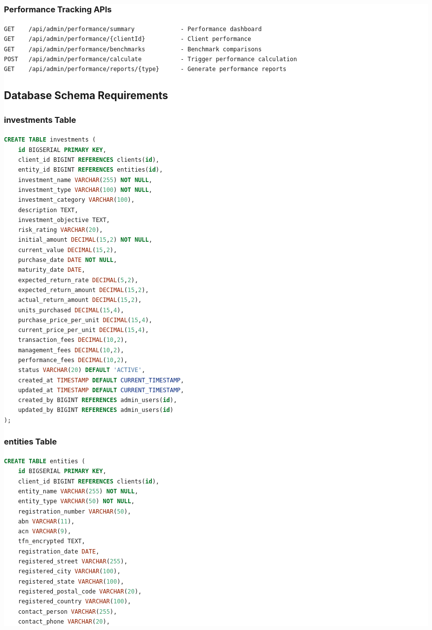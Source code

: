 ### Performance Tracking APIs
```
GET    /api/admin/performance/summary             - Performance dashboard
GET    /api/admin/performance/{clientId}          - Client performance
GET    /api/admin/performance/benchmarks          - Benchmark comparisons
POST   /api/admin/performance/calculate           - Trigger performance calculation
GET    /api/admin/performance/reports/{type}      - Generate performance reports
```

## Database Schema Requirements

### investments Table
```sql
CREATE TABLE investments (
    id BIGSERIAL PRIMARY KEY,
    client_id BIGINT REFERENCES clients(id),
    entity_id BIGINT REFERENCES entities(id),
    investment_name VARCHAR(255) NOT NULL,
    investment_type VARCHAR(100) NOT NULL,
    investment_category VARCHAR(100),
    description TEXT,
    investment_objective TEXT,
    risk_rating VARCHAR(20),
    initial_amount DECIMAL(15,2) NOT NULL,
    current_value DECIMAL(15,2),
    purchase_date DATE NOT NULL,
    maturity_date DATE,
    expected_return_rate DECIMAL(5,2),
    expected_return_amount DECIMAL(15,2),
    actual_return_amount DECIMAL(15,2),
    units_purchased DECIMAL(15,4),
    purchase_price_per_unit DECIMAL(15,4),
    current_price_per_unit DECIMAL(15,4),
    transaction_fees DECIMAL(10,2),
    management_fees DECIMAL(10,2),
    performance_fees DECIMAL(10,2),
    status VARCHAR(20) DEFAULT 'ACTIVE',
    created_at TIMESTAMP DEFAULT CURRENT_TIMESTAMP,
    updated_at TIMESTAMP DEFAULT CURRENT_TIMESTAMP,
    created_by BIGINT REFERENCES admin_users(id),
    updated_by BIGINT REFERENCES admin_users(id)
);
```

### entities Table
```sql
CREATE TABLE entities (
    id BIGSERIAL PRIMARY KEY,
    client_id BIGINT REFERENCES clients(id),
    entity_name VARCHAR(255) NOT NULL,
    entity_type VARCHAR(50) NOT NULL,
    registration_number VARCHAR(50),
    abn VARCHAR(11),
    acn VARCHAR(9),
    tfn_encrypted TEXT,
    registration_date DATE,
    registered_street VARCHAR(255),
    registered_city VARCHAR(100),
    registered_state VARCHAR(100),
    registered_postal_code VARCHAR(20),
    registered_country VARCHAR(100),
    contact_person VARCHAR(255),
    contact_phone VARCHAR(20),
```